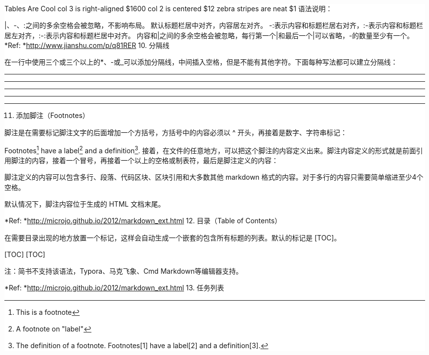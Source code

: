 Tables	Are	Cool
col 3 is	right-aligned	$1600
col 2 is	centered	$12
zebra stripes	are neat	$1
语法说明：

|、-、:之间的多余空格会被忽略，不影响布局。
默认标题栏居中对齐，内容居左对齐。
-:表示内容和标题栏居右对齐，:-表示内容和标题栏居左对齐，:-:表示内容和标题栏居中对齐。
内容和|之间的多余空格会被忽略，每行第一个|和最后一个|可以省略，-的数量至少有一个。
*Ref: *http://www.jianshu.com/p/q81RER
10. 分隔线

在一行中使用三个或三个以上的*、-或_可以添加分隔线，中间插入空格，但是不能有其他字符。下面每种写法都可以建立分隔线：

* * *

***

*****

- - -

------

11. 添加脚注（Footnotes）

脚注是在需要标记脚注文字的后面增加一个方括号，方括号中的内容必须以 ^ 开头，再接着是数字、字符串标记：

Footnotes[^1] have a label[^label] and a definition[^!DEF].
接着，在文件的任意地方，可以把这个脚注的内容定义出来。脚注内容定义的形式就是前面引用脚注的内容，接着一个冒号，再接着一个以上的空格或制表符，最后是脚注定义的内容：

[^1]: This is a footnote
[^label]: A footnote on "label"
[^!DEF]: The definition of a footnote.
Footnotes[1] have a label[2] and a definition[3].

脚注定义的内容可以包含多行、段落、代码区块、区块引用和大多数其他 markdown 格式的内容。对于多行的内容只需要简单缩进至少4个空格。

[^1]: The first paragraph of the definition.

        Paragraph two of the definition.

        > A blockquote with
        > multiple lines.

                a code block

        A final paragraph.
默认情况下，脚注内容位于生成的 HTML 文档末尾。

*Ref: *http://microjo.github.io/2012/markdown_ext.html
12. 目录（Table of Contents）

在需要目录出现的地方放置一个标记，这样会自动生成一个嵌套的包含所有标题的列表。默认的标记是 [TOC]。

[TOC]
[TOC]

注：简书不支持该语法，Typora、马克飞象、Cmd Markdown等编辑器支持。

*Ref: *http://microjo.github.io/2012/markdown_ext.html
13. 任务列表


[ref]: http://example.com/ "Optional Title Here"
[ref]: http://example.com/ "Optional Title Here"